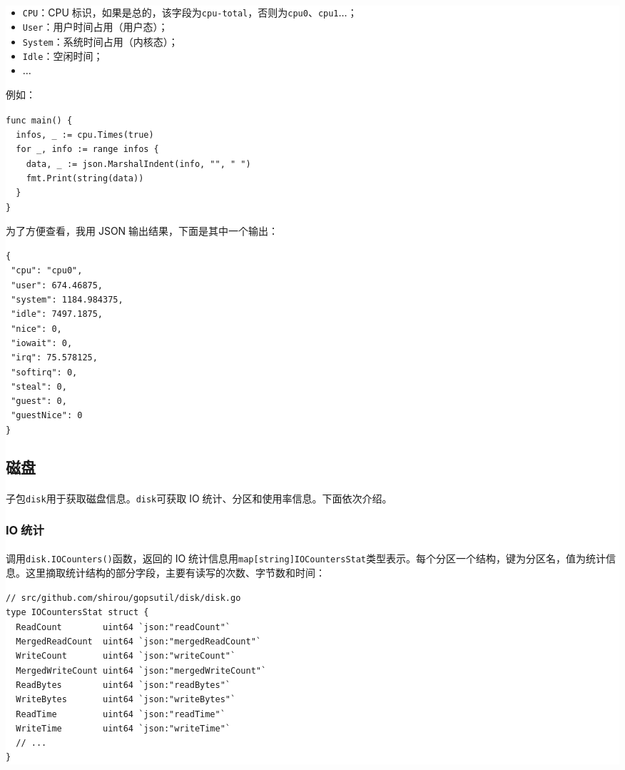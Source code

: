 * `CPU`：CPU 标识，如果是总的，该字段为`cpu-total`，否则为`cpu0`、`cpu1`...；
* `User`：用户时间占用（用户态）；
* `System`：系统时间占用（内核态）；
* `Idle`：空闲时间；
* ...

例如：

```golang
func main() {
  infos, _ := cpu.Times(true)
  for _, info := range infos {
    data, _ := json.MarshalIndent(info, "", " ")
    fmt.Print(string(data))
  }
}
```

为了方便查看，我用 JSON 输出结果，下面是其中一个输出：

```golang
{
 "cpu": "cpu0",
 "user": 674.46875,
 "system": 1184.984375,
 "idle": 7497.1875,
 "nice": 0,
 "iowait": 0,
 "irq": 75.578125,
 "softirq": 0,
 "steal": 0,
 "guest": 0,
 "guestNice": 0
}
```

## 磁盘

子包`disk`用于获取磁盘信息。`disk`可获取 IO 统计、分区和使用率信息。下面依次介绍。

### IO 统计

调用`disk.IOCounters()`函数，返回的 IO 统计信息用`map[string]IOCountersStat`类型表示。每个分区一个结构，键为分区名，值为统计信息。这里摘取统计结构的部分字段，主要有读写的次数、字节数和时间：

```golang
// src/github.com/shirou/gopsutil/disk/disk.go
type IOCountersStat struct {
  ReadCount        uint64 `json:"readCount"`
  MergedReadCount  uint64 `json:"mergedReadCount"`
  WriteCount       uint64 `json:"writeCount"`
  MergedWriteCount uint64 `json:"mergedWriteCount"`
  ReadBytes        uint64 `json:"readBytes"`
  WriteBytes       uint64 `json:"writeBytes"`
  ReadTime         uint64 `json:"readTime"`
  WriteTime        uint64 `json:"writeTime"`
  // ...
}
```
